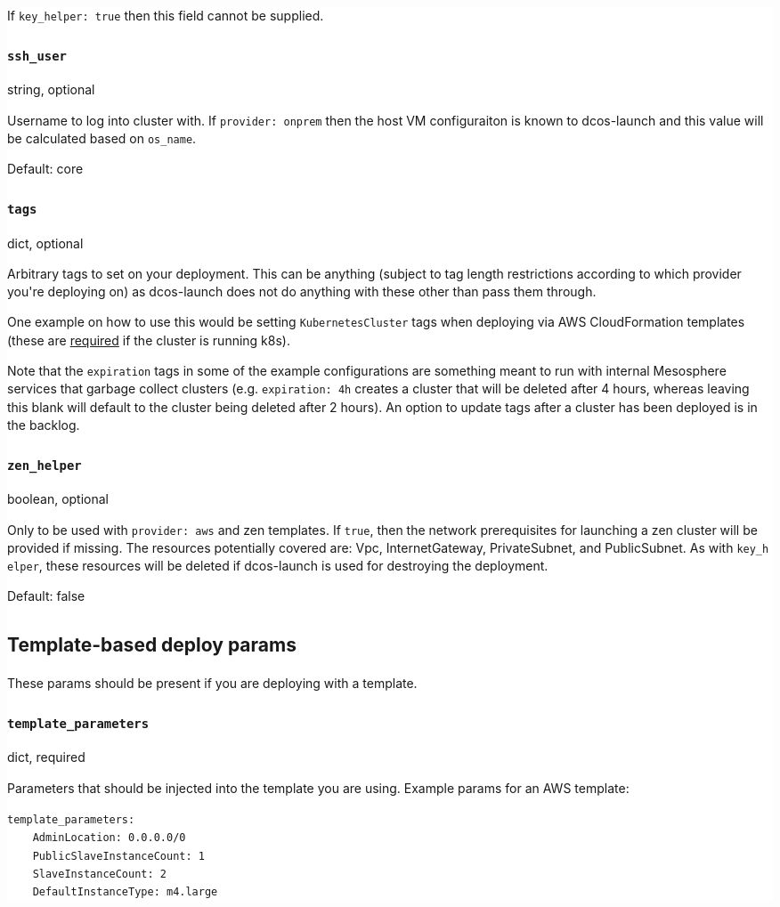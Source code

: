 If `key_helper: true` then this field cannot be supplied.


### `ssh_user`

string, optional

Username to log into cluster with. If `provider: onprem` then the host VM configuraiton is known to dcos-launch and this value will be calculated based on `os_name`.

Default: core

### `tags`

dict, optional

Arbitrary tags to set on your deployment. This can be anything (subject to tag length restrictions according to which provider you're deploying on) as dcos-launch does not do anything with these other than pass them through.

One example on how to use this would be setting `KubernetesCluster` tags when deploying via AWS CloudFormation templates (these are [required](https://github.com/kubernetes/kubernetes/blob/70a8ea5817ec412ae9f647a060cb93c55ac0e311/docs/design/aws_under_the_hood.md#tagging) if the cluster is running k8s).

Note that the `expiration` tags in some of the example configurations are something meant to run with internal Mesosphere services that garbage collect clusters (e.g. `expiration: 4h` creates a cluster that will be deleted after 4 hours, whereas leaving this blank will default to the cluster being deleted after 2 hours). An option to update tags after a cluster has been deployed is in the backlog.

### `zen_helper`

boolean, optional

Only to be used with `provider: aws` and zen templates. If `true`, then the network prerequisites for launching a zen cluster will be provided if missing. The resources potentially covered are: Vpc, InternetGateway, PrivateSubnet, and PublicSubnet. As with `key_helper`, these resources will be deleted if dcos-launch is used for destroying the deployment.

Default: false

## Template-based deploy params

These params should be present if you are deploying with a template.

### `template_parameters`

dict, required

Parameters that should be injected into the template you are using. Example params for an AWS template:

```
template_parameters:
    AdminLocation: 0.0.0.0/0
    PublicSlaveInstanceCount: 1
    SlaveInstanceCount: 2
    DefaultInstanceType: m4.large
```
